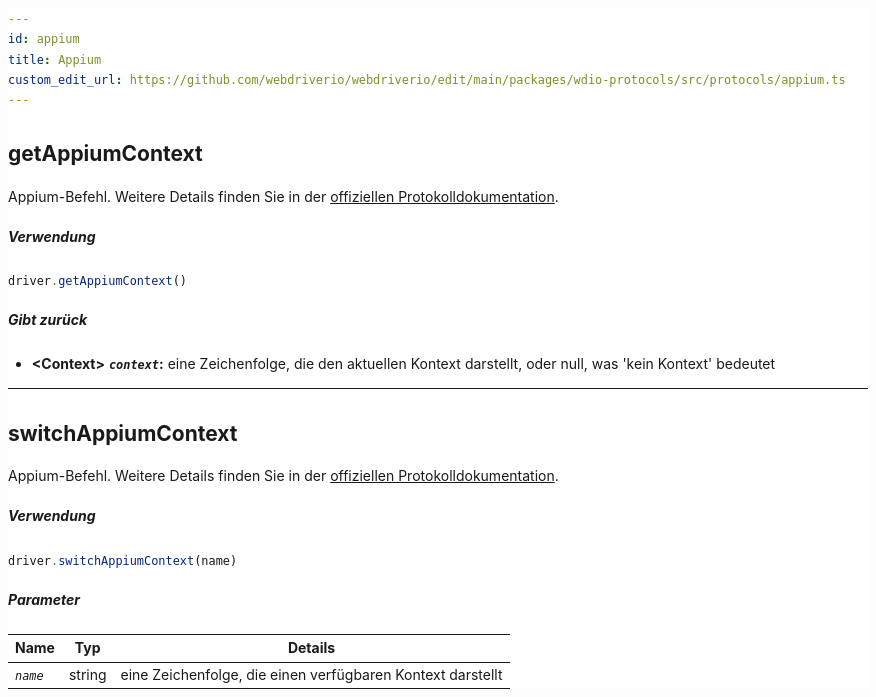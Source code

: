 ```yaml
---
id: appium
title: Appium
custom_edit_url: https://github.com/webdriverio/webdriverio/edit/main/packages/wdio-protocols/src/protocols/appium.ts
---
```


## getAppiumContext
Appium-Befehl. Weitere Details finden Sie in der [offiziellen Protokolldokumentation](https://github.com/SeleniumHQ/mobile-spec/blob/master/spec-draft.md#webviews-and-other-contexts).

##### Verwendung

```js
driver.getAppiumContext()
```


##### Gibt zurück

- **&lt;Context&gt;**
            **<code><var>context</var></code>:** eine Zeichenfolge, die den aktuellen Kontext darstellt, oder null, was 'kein Kontext' bedeutet


---

## switchAppiumContext
Appium-Befehl. Weitere Details finden Sie in der [offiziellen Protokolldokumentation](https://github.com/SeleniumHQ/mobile-spec/blob/master/spec-draft.md#webviews-and-other-contexts).

##### Verwendung

```js
driver.switchAppiumContext(name)
```


##### Parameter

<table>
  <thead>
    <tr>
      <th>Name</th><th>Typ</th><th>Details</th>
    </tr>
  </thead>
  <tbody>
    <tr>
      <td><code><var>name</var></code></td>
      <td>string</td>
      <td>eine Zeichenfolge, die einen verfügbaren Kontext darstellt</td>
    </tr>
  </tbody>
</table>
